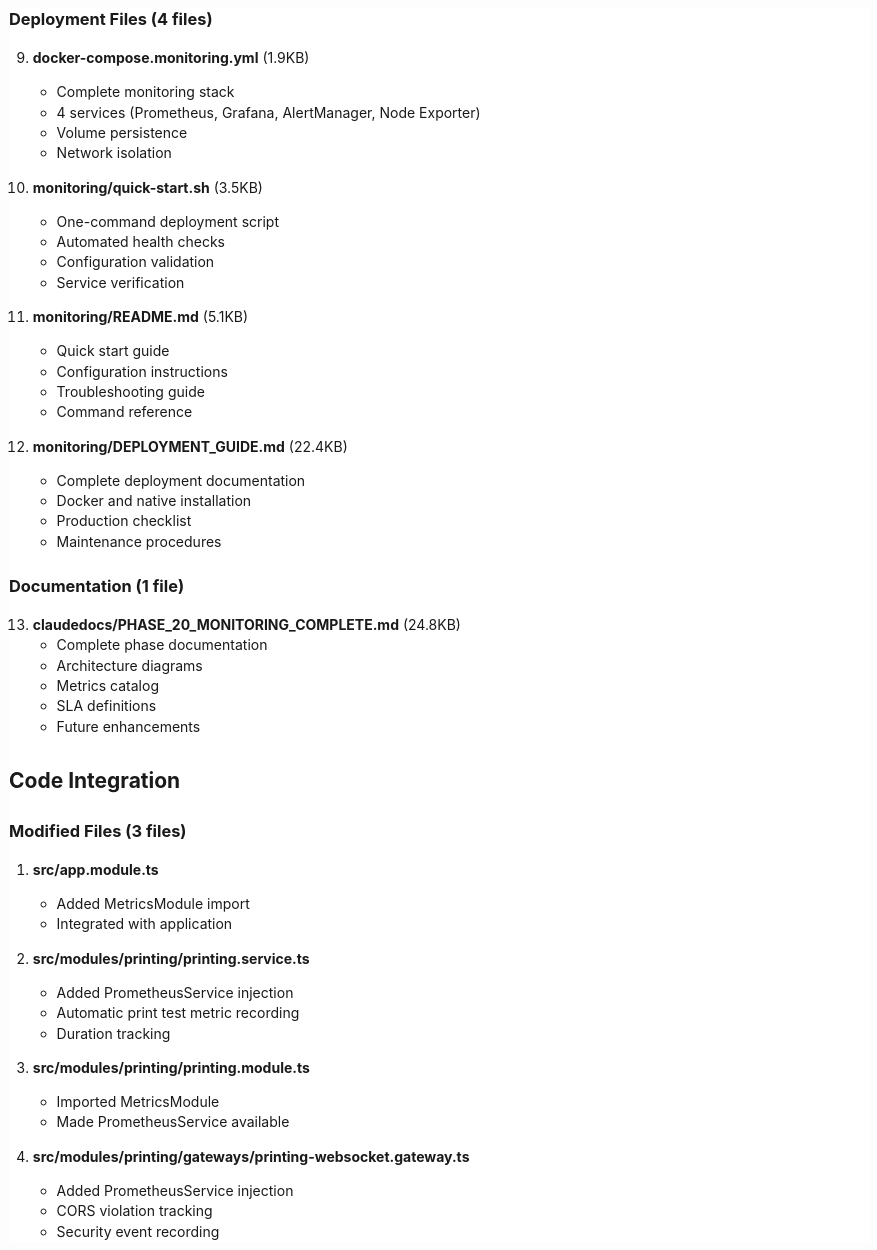 ### Deployment Files (4 files)
9. **docker-compose.monitoring.yml** (1.9KB)
   - Complete monitoring stack
   - 4 services (Prometheus, Grafana, AlertManager, Node Exporter)
   - Volume persistence
   - Network isolation

10. **monitoring/quick-start.sh** (3.5KB)
    - One-command deployment script
    - Automated health checks
    - Configuration validation
    - Service verification

11. **monitoring/README.md** (5.1KB)
    - Quick start guide
    - Configuration instructions
    - Troubleshooting guide
    - Command reference

12. **monitoring/DEPLOYMENT_GUIDE.md** (22.4KB)
    - Complete deployment documentation
    - Docker and native installation
    - Production checklist
    - Maintenance procedures

### Documentation (1 file)
13. **claudedocs/PHASE_20_MONITORING_COMPLETE.md** (24.8KB)
    - Complete phase documentation
    - Architecture diagrams
    - Metrics catalog
    - SLA definitions
    - Future enhancements

## Code Integration

### Modified Files (3 files)

1. **src/app.module.ts**
   - Added MetricsModule import
   - Integrated with application

2. **src/modules/printing/printing.service.ts**
   - Added PrometheusService injection
   - Automatic print test metric recording
   - Duration tracking

3. **src/modules/printing/printing.module.ts**
   - Imported MetricsModule
   - Made PrometheusService available

4. **src/modules/printing/gateways/printing-websocket.gateway.ts**
   - Added PrometheusService injection
   - CORS violation tracking
   - Security event recording
